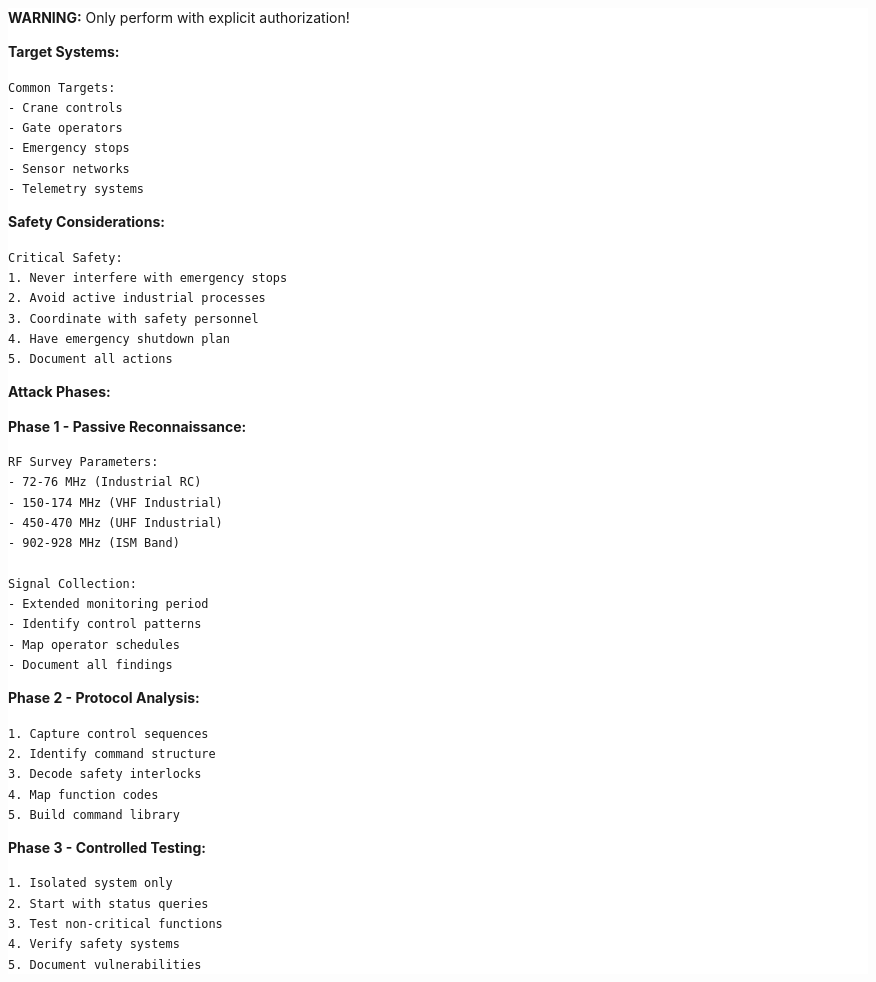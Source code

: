 **WARNING:** Only perform with explicit authorization!

**Target Systems:**
```
Common Targets:
- Crane controls
- Gate operators
- Emergency stops
- Sensor networks
- Telemetry systems
```

**Safety Considerations:**
```
Critical Safety:
1. Never interfere with emergency stops
2. Avoid active industrial processes
3. Coordinate with safety personnel
4. Have emergency shutdown plan
5. Document all actions
```

**Attack Phases:**

**Phase 1 - Passive Reconnaissance:**
```
RF Survey Parameters:
- 72-76 MHz (Industrial RC)
- 150-174 MHz (VHF Industrial)
- 450-470 MHz (UHF Industrial)
- 902-928 MHz (ISM Band)

Signal Collection:
- Extended monitoring period
- Identify control patterns
- Map operator schedules
- Document all findings
```

**Phase 2 - Protocol Analysis:**
```
1. Capture control sequences
2. Identify command structure
3. Decode safety interlocks
4. Map function codes
5. Build command library
```

**Phase 3 - Controlled Testing:**
```
1. Isolated system only
2. Start with status queries
3. Test non-critical functions
4. Verify safety systems
5. Document vulnerabilities
```
